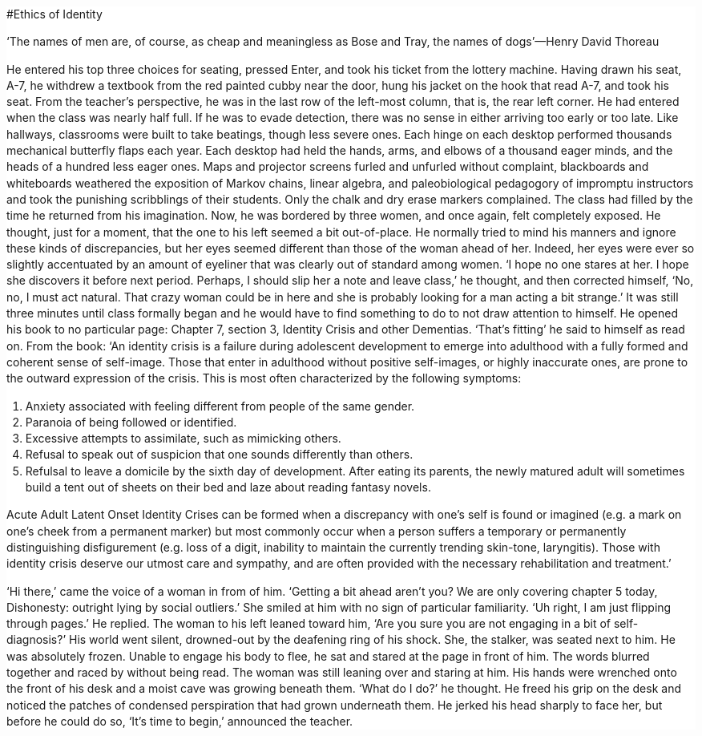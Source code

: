 #Ethics of Identity

‘The names of men are, of course, as cheap and meaningless as Bose and Tray, the names of dogs’—Henry David Thoreau

He entered his top three choices for seating, pressed Enter, and took his ticket from the lottery machine. Having drawn his seat, A-7, he withdrew a textbook from the red painted cubby near the door, hung his jacket on the hook that read A-7, and took his seat. From the teacher’s perspective, he was in the last row of the left-most column, that is, the rear left corner. He had entered when the class was nearly half full. If he was to evade detection, there was no sense in either arriving too early or too late. 
Like hallways, classrooms were built to take beatings, though less severe ones. Each hinge on each desktop performed thousands mechanical butterfly flaps each year. Each desktop had held the hands, arms, and elbows of a thousand eager minds, and the heads of a hundred less eager ones. Maps and projector screens furled and unfurled without complaint, blackboards and whiteboards weathered the exposition of Markov chains, linear algebra, and paleobiological pedagogory of impromptu instructors and took the punishing scribblings of their students. Only the chalk and dry erase markers complained.
The class had filled by the time he returned from his imagination. Now, he was bordered by three women, and once again, felt completely exposed. He thought, just for a moment, that the one to his left seemed a bit out-of-place. He normally tried to mind his manners and ignore these kinds of discrepancies, but her eyes seemed different than those of the woman ahead of her. Indeed, her eyes were ever so slightly accentuated by an amount of eyeliner that was clearly out of standard among women. 
‘I hope no one stares at her. I hope she discovers it before next period. Perhaps, I should slip her a note and leave class,’ he thought, and then corrected himself, ‘No, no, I must act natural. That crazy woman could be in here and she is probably looking for a man acting a bit strange.’ It was still three minutes until class formally began and he would have to find something to do to not draw attention to himself. He opened his book to no particular page: Chapter 7, section 3, Identity Crisis and other Dementias. ‘That’s fitting’ he said to himself as read on. 
From the book:
‘An identity crisis is a failure during adolescent development to emerge into adulthood with a fully formed and coherent sense of self-image. Those that enter in adulthood without positive self-images, or highly inaccurate ones, are prone to the outward expression of the crisis. This is most often characterized by the following symptoms:
1. Anxiety associated with feeling different from people of the same gender. 
2. Paranoia of being followed or identified.
3. Excessive attempts to assimilate, such as mimicking others.
4. Refusal to speak out of suspicion that one sounds differently than others.
5. Refulsal to leave a domicile by the sixth day of development. After eating its parents, the newly matured adult will sometimes build a tent out of sheets on their bed and laze about reading fantasy novels.


Acute Adult Latent Onset Identity Crises can be formed when a discrepancy with one’s self is found or imagined (e.g. a mark on one’s cheek from a permanent marker) but most commonly occur when a person suffers a temporary or permanently distinguishing disfigurement (e.g. loss of a digit, inability to maintain the currently trending skin-tone, laryngitis). Those with identity crisis deserve our utmost care and sympathy, and are often provided with the necessary rehabilitation and treatment.’


‘Hi there,’ came the voice of a woman in from of him. ‘Getting a bit ahead aren’t you? We are only covering chapter 5 today, Dishonesty: outright lying by social outliers.’ She smiled at him with no sign of particular familiarity.
‘Uh right, I am just flipping through pages.’ He replied. 
The woman to his left leaned toward him, ‘Are you sure you are not engaging in a bit of self-diagnosis?’
His world went silent, drowned-out by the deafening ring of his shock. She, the stalker, was seated next to him. He was absolutely frozen. Unable to engage his body to flee, he sat and stared at the page in front of him. The words blurred together and raced by without being read. The woman was still leaning over and staring at him. His hands were wrenched onto the front of his desk and a moist cave was growing beneath them. ‘What do I do?’ he thought. He freed his grip on the desk and noticed the patches of condensed perspiration that had grown underneath them. He jerked his head sharply to face her, but before he could do so, 
‘It’s time to begin,’ announced the teacher.
